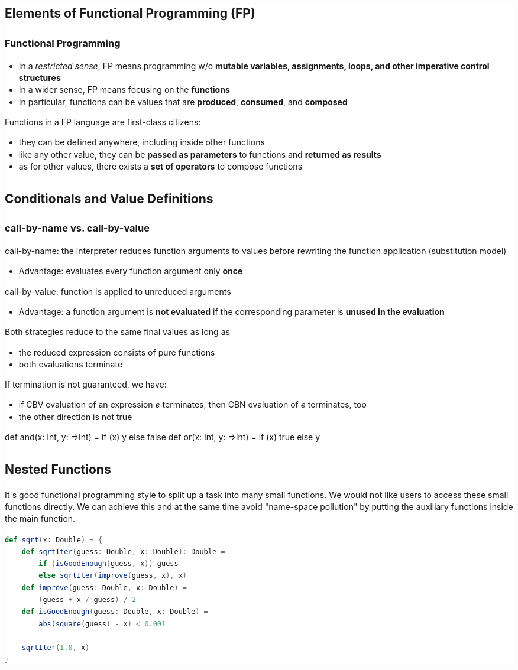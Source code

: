 ## Elements of Functional Programming (FP)
### Functional Programming
- In a *restricted sense*, FP means programming w/o **mutable variables, assignments, loops, and other imperative control structures**
- In a wider sense, FP means focusing on the **functions**
- In particular, functions can be values that are **produced**, **consumed**, and **composed**

Functions in a FP language are first-class citizens:
- they can be defined anywhere, including inside other functions
- like any other value, they can be **passed as parameters** to functions and **returned as results**
- as for other values, there exists a **set of operators** to compose functions

## Conditionals and Value Definitions
### call-by-name vs. call-by-value
call-by-name: the interpreter reduces function arguments to values before rewriting the function application (substitution model)
- Advantage: evaluates every function argument only **once**

call-by-value: function is applied to unreduced arguments
- Advantage: a function argument is **not evaluated** if the corresponding parameter is **unused in the evaluation**

Both strategies reduce to the same final values as long as
- the reduced expression consists of pure functions
- both evaluations terminate

If termination is not guaranteed, we have:
- if CBV evaluation of an expression *e* terminates, then CBN evaluation of *e* terminates, too
- the other direction is not true


def and(x: Int, y: =>Int) = if (x) y else false
def or(x: Int, y: =>Int) = if (x) true else y

## Nested Functions
It's good functional programming style to split up a task into many small functions. We would not like users to access these small functions directly. We can achieve this and at the same time avoid "name-space pollution" by putting the auxiliary functions inside the main function.

```scala
def sqrt(x: Double) = {
	def sqrtIter(guess: Double, x: Double): Double =
		if (isGoodEnough(guess, x)) guess
		else sqrtIter(improve(guess, x), x)
	def improve(guess: Double, x: Double) =
		(guess + x / guess) / 2
	def isGoodEnough(guess: Double, x: Double) =
		abs(square(guess) - x) < 0.001
	
	sqrtIter(1.0, x)
}
```
